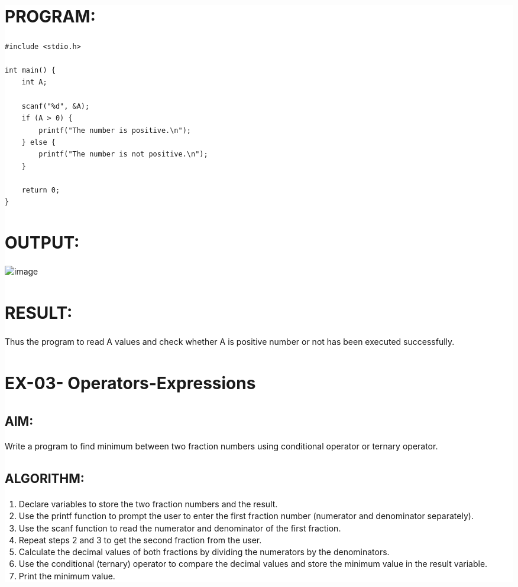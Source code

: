 # PROGRAM:
```
#include <stdio.h>

int main() {
    int A;

    scanf("%d", &A);
    if (A > 0) {
        printf("The number is positive.\n");
    } else {
        printf("The number is not positive.\n");
    }

    return 0;
}
```

# OUTPUT:


![image](https://github.com/user-attachments/assets/fa7ae0c7-6264-4d0e-ae12-540a1f4863d3)




# RESULT:
Thus the program to read A values and check whether A is positive number or not has been executed successfully.
 

 


# EX-03- Operators-Expressions
## AIM:
Write a program to find minimum between two fraction numbers using conditional operator or ternary operator.

## ALGORITHM:
1.	Declare variables to store the two fraction numbers and the result.
2.	Use the printf function to prompt the user to enter the first fraction number (numerator and denominator separately).
3.	Use the scanf function to read the numerator and denominator of the first fraction.
4.	Repeat steps 2 and 3 to get the second fraction from the user.
5.	Calculate the decimal values of both fractions by dividing the numerators by the denominators.
6.	Use the conditional (ternary) operator to compare the decimal values and store the minimum value in the result variable.
7.	Print the minimum value.
